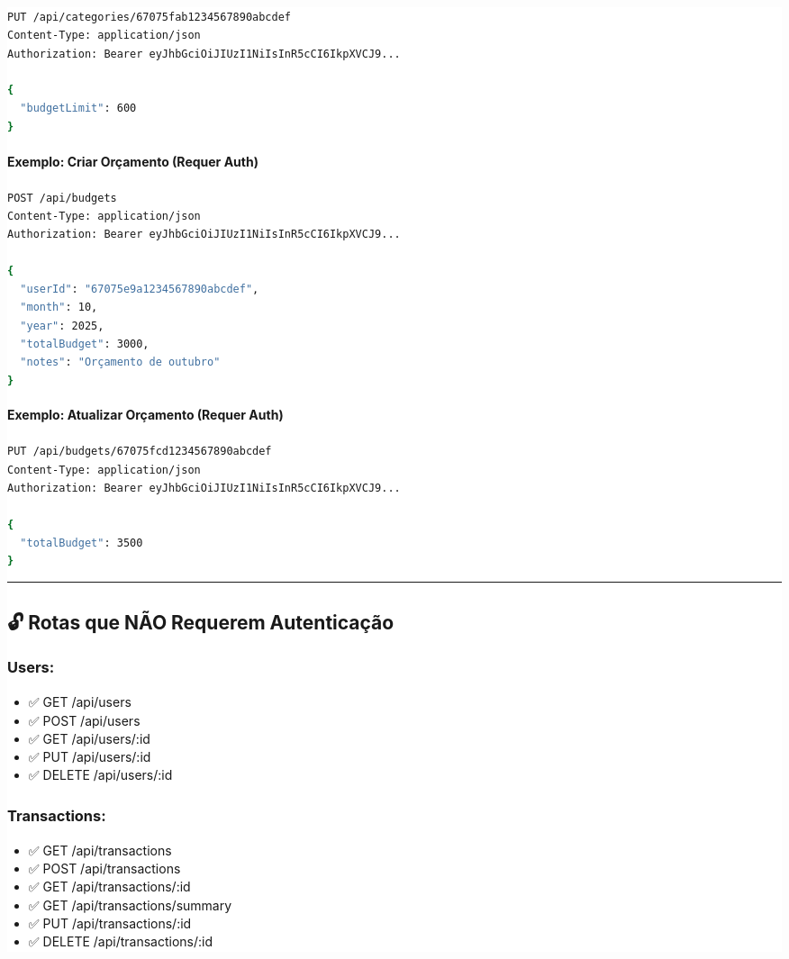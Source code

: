 ```bash
PUT /api/categories/67075fab1234567890abcdef
Content-Type: application/json
Authorization: Bearer eyJhbGciOiJIUzI1NiIsInR5cCI6IkpXVCJ9...

{
  "budgetLimit": 600
}
```

#### **Exemplo: Criar Orçamento (Requer Auth)**

```bash
POST /api/budgets
Content-Type: application/json
Authorization: Bearer eyJhbGciOiJIUzI1NiIsInR5cCI6IkpXVCJ9...

{
  "userId": "67075e9a1234567890abcdef",
  "month": 10,
  "year": 2025,
  "totalBudget": 3000,
  "notes": "Orçamento de outubro"
}
```

#### **Exemplo: Atualizar Orçamento (Requer Auth)**

```bash
PUT /api/budgets/67075fcd1234567890abcdef
Content-Type: application/json
Authorization: Bearer eyJhbGciOiJIUzI1NiIsInR5cCI6IkpXVCJ9...

{
  "totalBudget": 3500
}
```

---

## 🔓 Rotas que NÃO Requerem Autenticação

### **Users:**
- ✅ GET /api/users
- ✅ POST /api/users
- ✅ GET /api/users/:id
- ✅ PUT /api/users/:id
- ✅ DELETE /api/users/:id

### **Transactions:**
- ✅ GET /api/transactions
- ✅ POST /api/transactions
- ✅ GET /api/transactions/:id
- ✅ GET /api/transactions/summary
- ✅ PUT /api/transactions/:id
- ✅ DELETE /api/transactions/:id
